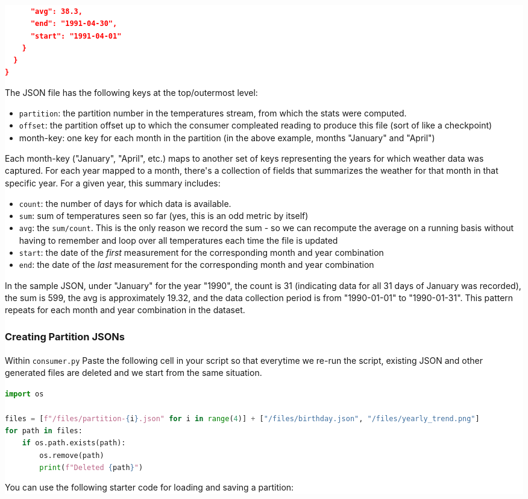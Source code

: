 ```json
      "avg": 38.3,
      "end": "1991-04-30",
      "start": "1991-04-01"
    }
  }
}
```

The JSON file has the following keys at the top/outermost level:

* `partition`: the partition number in the temperatures stream, from which the stats were computed.
* `offset`: the partition offset up to which the consumer compleated reading to produce this file (sort of like a checkpoint)
* month-key: one key for each month in the partition (in the above example, months "January" and "April")

Each month-key ("January", "April", etc.) maps to another set of keys representing the years for which weather data was captured. For each year mapped to a month, there's a collection of fields that summarizes the weather for that month in that specific year. For a given year, this summary includes:

* `count`: the number of days for which data is available.
* `sum`: sum of temperatures seen so far (yes, this is an odd metric by itself)
* `avg`: the `sum/count`. This is the only reason we record the sum - so we can recompute the average on a running basis without having to remember and loop over all temperatures each time the file is updated
* `start`: the date of the *first* measurement for the corresponding
month and year combination
* `end`: the date of the *last* measurement for the corresponding
month and year combination

In the sample JSON, under "January" for the year "1990", the count is 31 (indicating data for all 31 days of January was recorded), the sum is 599, the avg is approximately 19.32, and the data collection period is from "1990-01-01" to "1990-01-31". This pattern repeats for each month and year combination in the dataset.

### Creating Partition JSONs

Within `consumer.py` Paste the following cell in your script so that everytime we re-run the script, 
existing JSON and other generated files are deleted and we start from the same situation.

```python
import os

files = [f"/files/partition-{i}.json" for i in range(4)] + ["/files/birthday.json", "/files/yearly_trend.png"]
for path in files:
    if os.path.exists(path):
        os.remove(path)
        print(f"Deleted {path}")
```

You can use the following starter code for loading and saving a partition:
